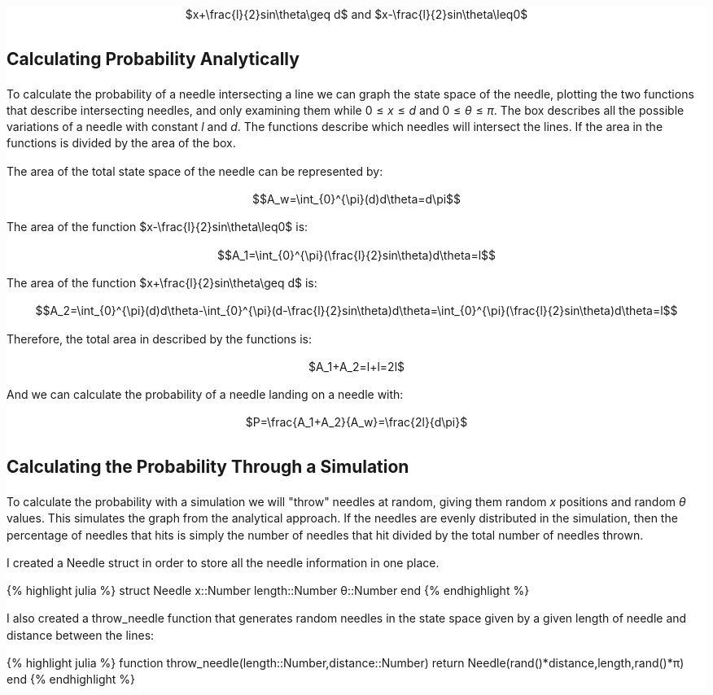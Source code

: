 <center>$x+\frac{l}{2}sin\theta\geq d$ and $x-\frac{l}{2}sin\theta\leq0$</center>

## Calculating Probability Analytically

To calculate the probability of a needle intersecting a line we can graph the state space of the needle, plotting the two functions that describe intersecting needles, and only examining them while $0\leq x\leq d$ and $0\leq \theta \leq \pi$. The box describes all the possible variations of a needle with constant $l$ and $d$. The functions describe which needles will intersect the lines. If the area in the functions is divided by the area of the box. 

The area of the total state space of the needle can be represented by:

<center>$$A_w=\int_{0}^{\pi}(d)d\theta=d\pi$$</center>

The area of the function $x-\frac{l}{2}sin\theta\leq0$ is:

<center>$$A_1=\int_{0}^{\pi}(\frac{l}{2}sin\theta)d\theta=l$$</center>

The area of the function $x+\frac{l}{2}sin\theta\geq d$ is:

<center>$$A_2=\int_{0}^{\pi}(d)d\theta-\int_{0}^{\pi}(d-\frac{l}{2}sin\theta)d\theta=\int_{0}^{\pi}(\frac{l}{2}sin\theta)d\theta=l$$</center>

Therefore, the total area in described by the functions is:

<center>$A_1+A_2=l+l=2l$</center>

And we can calculate the probability of a needle landing on a needle with:

<center>$P=\frac{A_1+A_2}{A_w}=\frac{2l}{d\pi}$</center>

## Calculating the Probability Through a Simulation

To calculate the probability with a simulation we will "throw" needles at random, giving them random $x$ positions and random $\theta$ values. This simulates the graph from the analytical approach. If the needles are evenly distributed in the simulation, then the percentage of needles that hits is simply the number of needles that hit divided by the total number of needles thrown.

I created a Needle struct in order to store all the needle information in one place.

{% highlight julia %}
struct Needle
    x::Number
    length::Number
    θ::Number
end
{% endhighlight %}

I also created a throw\_needle function that generates random needles in the state space given by a given length of needle and distance between the lines:

{% highlight julia %}
function throw_needle(length::Number,distance::Number)
    return Needle(rand()*distance,length,rand()*π)
end
{% endhighlight %}

